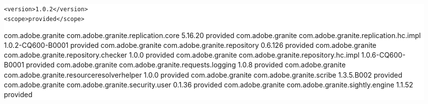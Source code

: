    <version>1.0.2</version>
    <scope>provided</scope>
</dependency>
<dependency>
    <groupId>com.adobe.granite</groupId>
    <artifactId>com.adobe.granite.replication.core</artifactId>
    <version>5.16.20</version>
    <scope>provided</scope>
</dependency>
<dependency>
    <groupId>com.adobe.granite</groupId>
    <artifactId>com.adobe.granite.replication.hc.impl</artifactId>
    <version>1.0.2-CQ600-B0001</version>
    <scope>provided</scope>
</dependency>
<dependency>
    <groupId>com.adobe.granite</groupId>
    <artifactId>com.adobe.granite.repository</artifactId>
    <version>0.6.126</version>
    <scope>provided</scope>
</dependency>
<dependency>
    <groupId>com.adobe.granite</groupId>
    <artifactId>com.adobe.granite.repository.checker</artifactId>
    <version>1.0.0</version>
    <scope>provided</scope>
</dependency>
<dependency>
    <groupId>com.adobe.granite</groupId>
    <artifactId>com.adobe.granite.repository.hc.impl</artifactId>
    <version>1.0.6-CQ600-B0001</version>
    <scope>provided</scope>
</dependency>
<dependency>
    <groupId>com.adobe.granite</groupId>
    <artifactId>com.adobe.granite.requests.logging</artifactId>
    <version>1.0.8</version>
    <scope>provided</scope>
</dependency>
<dependency>
    <groupId>com.adobe.granite</groupId>
    <artifactId>com.adobe.granite.resourceresolverhelper</artifactId>
    <version>1.0.0</version>
    <scope>provided</scope>
</dependency>
<dependency>
    <groupId>com.adobe.granite</groupId>
    <artifactId>com.adobe.granite.scribe</artifactId>
    <version>1.3.5.B002</version>
    <scope>provided</scope>
</dependency>
<dependency>
    <groupId>com.adobe.granite</groupId>
    <artifactId>com.adobe.granite.security.user</artifactId>
    <version>0.1.36</version>
    <scope>provided</scope>
</dependency>
<dependency>
    <groupId>com.adobe.granite</groupId>
    <artifactId>com.adobe.granite.sightly.engine</artifactId>
    <version>1.1.52</version>
    <scope>provided</scope>
</dependency>
<dependency>